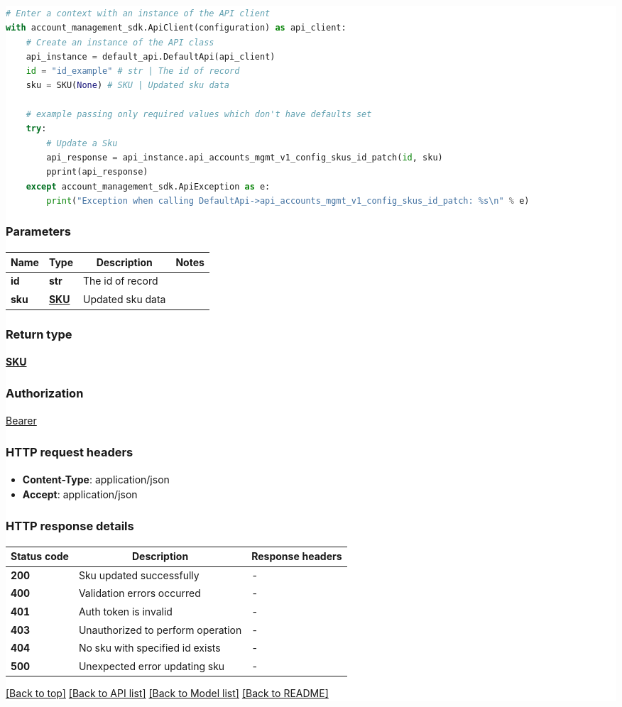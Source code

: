 ```python
# Enter a context with an instance of the API client
with account_management_sdk.ApiClient(configuration) as api_client:
    # Create an instance of the API class
    api_instance = default_api.DefaultApi(api_client)
    id = "id_example" # str | The id of record
    sku = SKU(None) # SKU | Updated sku data

    # example passing only required values which don't have defaults set
    try:
        # Update a Sku
        api_response = api_instance.api_accounts_mgmt_v1_config_skus_id_patch(id, sku)
        pprint(api_response)
    except account_management_sdk.ApiException as e:
        print("Exception when calling DefaultApi->api_accounts_mgmt_v1_config_skus_id_patch: %s\n" % e)
```


### Parameters

Name | Type | Description  | Notes
------------- | ------------- | ------------- | -------------
 **id** | **str**| The id of record |
 **sku** | [**SKU**](SKU.md)| Updated sku data |

### Return type

[**SKU**](SKU.md)

### Authorization

[Bearer](../README.md#Bearer)

### HTTP request headers

 - **Content-Type**: application/json
 - **Accept**: application/json


### HTTP response details

| Status code | Description | Response headers |
|-------------|-------------|------------------|
**200** | Sku updated successfully |  -  |
**400** | Validation errors occurred |  -  |
**401** | Auth token is invalid |  -  |
**403** | Unauthorized to perform operation |  -  |
**404** | No sku with specified id exists |  -  |
**500** | Unexpected error updating sku |  -  |

[[Back to top]](#) [[Back to API list]](../README.md#documentation-for-api-endpoints) [[Back to Model list]](../README.md#documentation-for-models) [[Back to README]](../README.md)
